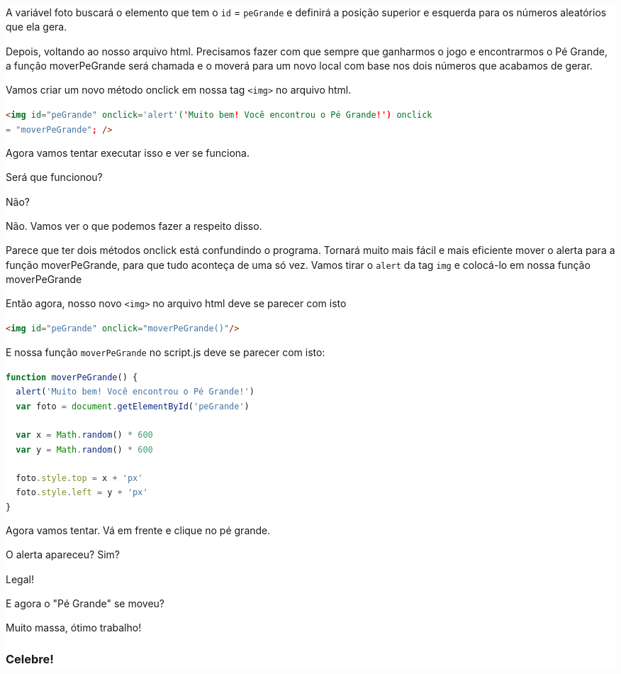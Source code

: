 A variável foto buscará o elemento que tem o `id` = `peGrande` e definirá a posição superior e esquerda para os números aleatórios que ela gera.

Depois, voltando ao nosso arquivo html. Precisamos fazer com que sempre que ganharmos o jogo e encontrarmos o Pé Grande, a função moverPeGrande será chamada e o moverá para um novo local com base nos dois números que acabamos de gerar.

Vamos criar um novo método onclick em nossa tag `<img>` no arquivo html.

```html
<img id="peGrande" onclick='alert'('Muito bem! Você encontrou o Pé Grande!') onclick
= "moverPeGrande"; />
```

Agora vamos tentar executar isso e ver se funciona.

Será que funcionou?

Não?

Não. Vamos ver o que podemos fazer a respeito disso.

Parece que ter dois métodos onclick está confundindo o programa. Tornará muito mais fácil e mais eficiente mover o alerta para a função moverPeGrande, para que tudo aconteça de uma só vez.
Vamos tirar o `alert` da tag `img` e colocá-lo em nossa função moverPeGrande

Então agora, nosso novo `<img>` no arquivo html deve se parecer com isto

```html
<img id="peGrande" onclick="moverPeGrande()"/>
```

E nossa função `moverPeGrande` no script.js deve se parecer com isto:

```js
function moverPeGrande() {
  alert('Muito bem! Você encontrou o Pé Grande!')
  var foto = document.getElementById('peGrande')

  var x = Math.random() * 600
  var y = Math.random() * 600

  foto.style.top = x + 'px'
  foto.style.left = y + 'px'
}
```
Agora vamos tentar. Vá em frente e clique no pé grande.

O alerta apareceu? Sim?

Legal!

E agora o "Pé Grande" se moveu?

Muito massa, ótimo trabalho!

### Celebre!
